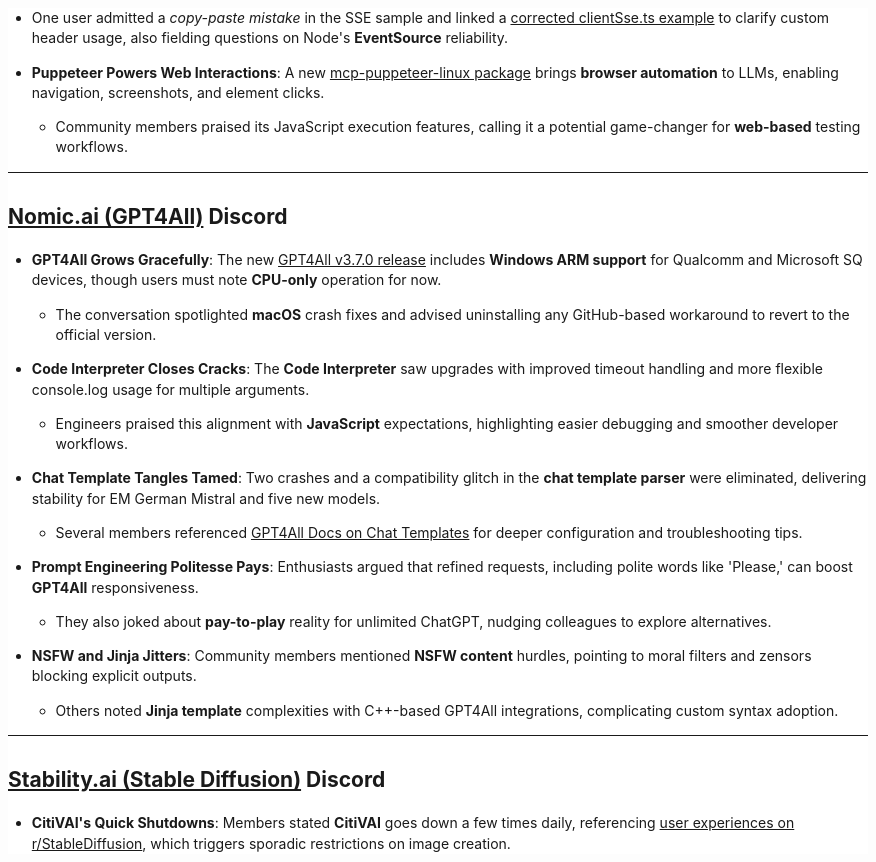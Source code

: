   - One user admitted a *copy-paste mistake* in the SSE sample and linked a [corrected clientSse.ts example](https://github.com/apify/actors-mcp-server/blob/master/src/examples/clientSse.ts) to clarify custom header usage, also fielding questions on Node's **EventSource** reliability.
- **Puppeteer Powers Web Interactions**: A new [mcp-puppeteer-linux package](https://www.npmjs.com/package/mcp-puppeteer-linux) brings **browser automation** to LLMs, enabling navigation, screenshots, and element clicks.
  
  - Community members praised its JavaScript execution features, calling it a potential game-changer for **web-based** testing workflows.

 

---

## [Nomic.ai (GPT4All)](https://discord.com/channels/1076964370942267462) Discord

- **GPT4All Grows Gracefully**: The new [GPT4All v3.7.0 release](https://docs.gpt4all.io) includes **Windows ARM support** for Qualcomm and Microsoft SQ devices, though users must note **CPU-only** operation for now.
  
  - The conversation spotlighted **macOS** crash fixes and advised uninstalling any GitHub-based workaround to revert to the official version.
- **Code Interpreter Closes Cracks**: The **Code Interpreter** saw upgrades with improved timeout handling and more flexible console.log usage for multiple arguments.
  
  - Engineers praised this alignment with **JavaScript** expectations, highlighting easier debugging and smoother developer workflows.
- **Chat Template Tangles Tamed**: Two crashes and a compatibility glitch in the **chat template parser** were eliminated, delivering stability for EM German Mistral and five new models.
  
  - Several members referenced [GPT4All Docs on Chat Templates](https://docs.gpt4all.io/gpt4all_desktop/chat_templates.html#how-do-i-customize-the-chat-template-or-system-message) for deeper configuration and troubleshooting tips.
- **Prompt Engineering Politesse Pays**: Enthusiasts argued that refined requests, including polite words like 'Please,' can boost **GPT4All** responsiveness.
  
  - They also joked about **pay-to-play** reality for unlimited ChatGPT, nudging colleagues to explore alternatives.
- **NSFW and Jinja Jitters**: Community members mentioned **NSFW content** hurdles, pointing to moral filters and zensors blocking explicit outputs.
  
  - Others noted **Jinja template** complexities with C++-based GPT4All integrations, complicating custom syntax adoption.

 

---

## [Stability.ai (Stable Diffusion)](https://discord.com/channels/1002292111942635562) Discord

- **CitiVAI's Quick Shutdowns**: Members stated **CitiVAI** goes down a few times daily, referencing [user experiences on r/StableDiffusion](https://www.reddit.com/r/StableDiffusion/s/7hEw9MOp9D), which triggers sporadic restrictions on image creation.
  